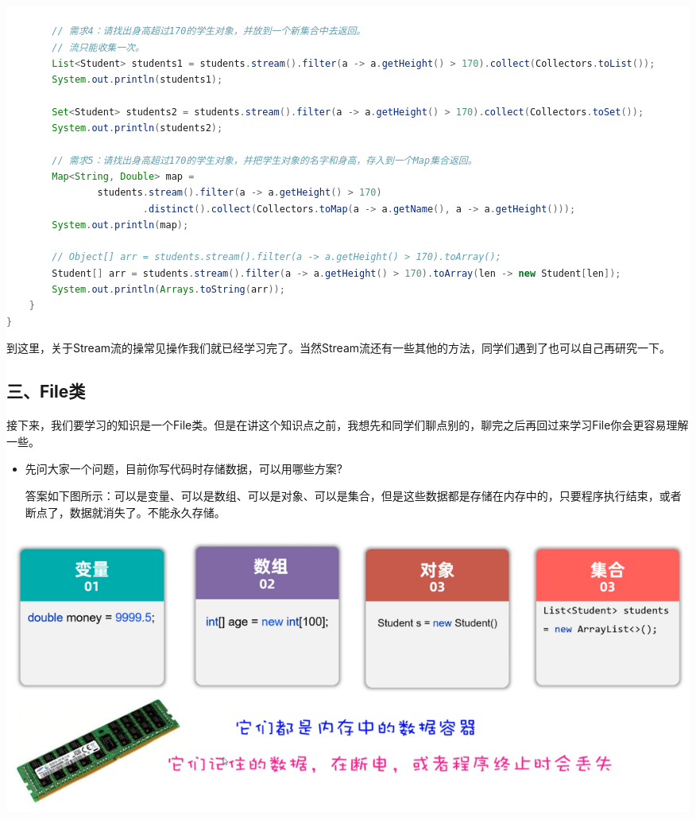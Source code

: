 ```java

        // 需求4：请找出身高超过170的学生对象，并放到一个新集合中去返回。
        // 流只能收集一次。
        List<Student> students1 = students.stream().filter(a -> a.getHeight() > 170).collect(Collectors.toList());
        System.out.println(students1);

        Set<Student> students2 = students.stream().filter(a -> a.getHeight() > 170).collect(Collectors.toSet());
        System.out.println(students2);

        // 需求5：请找出身高超过170的学生对象，并把学生对象的名字和身高，存入到一个Map集合返回。
        Map<String, Double> map =
                students.stream().filter(a -> a.getHeight() > 170)
                        .distinct().collect(Collectors.toMap(a -> a.getName(), a -> a.getHeight()));
        System.out.println(map);

        // Object[] arr = students.stream().filter(a -> a.getHeight() > 170).toArray();
        Student[] arr = students.stream().filter(a -> a.getHeight() > 170).toArray(len -> new Student[len]);
        System.out.println(Arrays.toString(arr));
    }
}
```

到这里，关于Stream流的操常见操作我们就已经学习完了。当然Stream流还有一些其他的方法，同学们遇到了也可以自己再研究一下。



## 三、File类

接下来，我们要学习的知识是一个File类。但是在讲这个知识点之前，我想先和同学们聊点别的，聊完之后再回过来学习File你会更容易理解一些。

- 先问大家一个问题，目前你写代码时存储数据，可以用哪些方案?  

  答案如下图所示：可以是变量、可以是数组、可以是对象、可以是集合，但是这些数据都是存储在内存中的，只要程序执行结束，或者断点了，数据就消失了。不能永久存储。

![1667650170239](assets/1667650170239.png)
